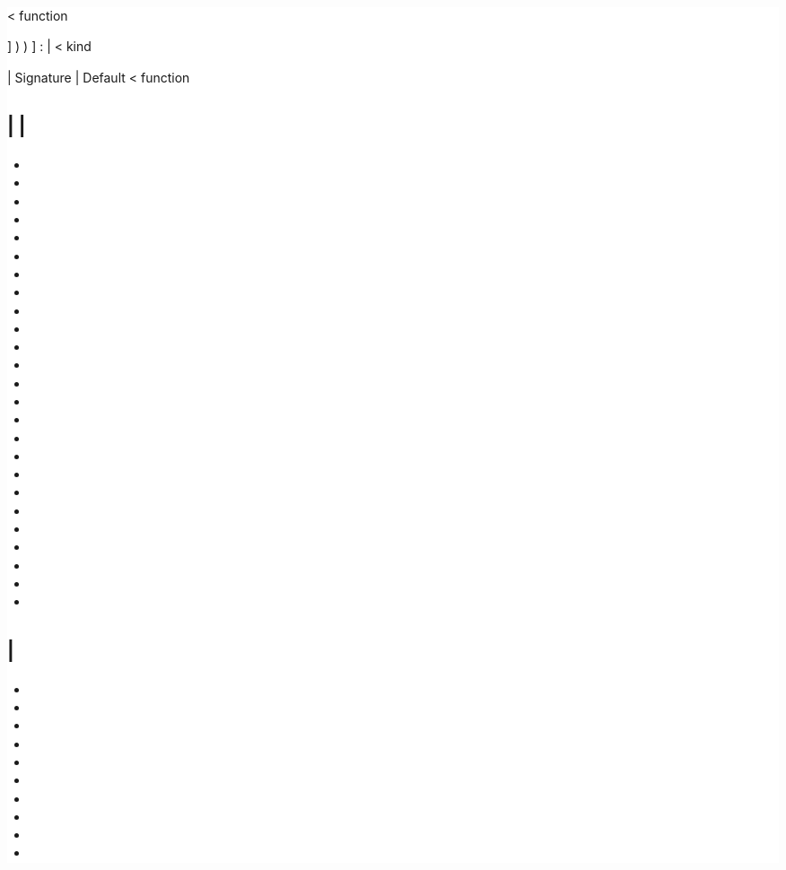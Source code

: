 <
function
>
]
)
)
]
:
|
<
kind
>
|
Signature
|
Default
<
function
>
|
|
-
-
-
-
-
-
-
-
-
-
-
-
-
-
-
-
-
-
-
-
-
-
-
-
-
-
|
-
-
-
-
-
-
-
-
-
-
-